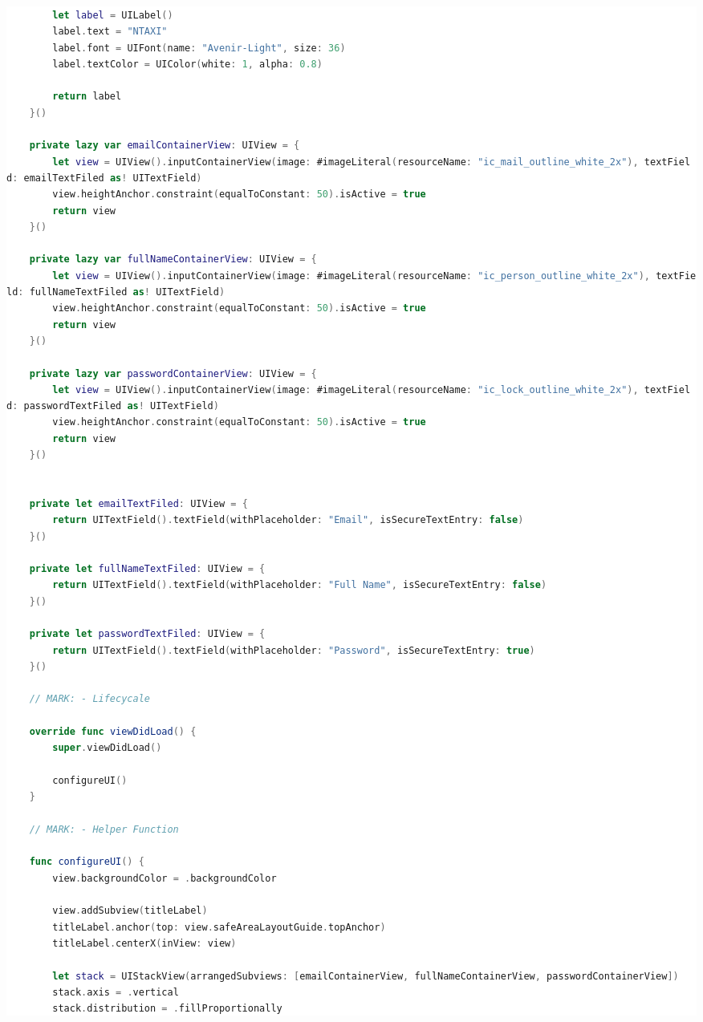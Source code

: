 ```swift
        let label = UILabel()
        label.text = "NTAXI"
        label.font = UIFont(name: "Avenir-Light", size: 36)
        label.textColor = UIColor(white: 1, alpha: 0.8)
        
        return label
    }()
    
    private lazy var emailContainerView: UIView = {
        let view = UIView().inputContainerView(image: #imageLiteral(resourceName: "ic_mail_outline_white_2x"), textField: emailTextFiled as! UITextField)
        view.heightAnchor.constraint(equalToConstant: 50).isActive = true
        return view
    }()
    
    private lazy var fullNameContainerView: UIView = {
        let view = UIView().inputContainerView(image: #imageLiteral(resourceName: "ic_person_outline_white_2x"), textField: fullNameTextFiled as! UITextField)
        view.heightAnchor.constraint(equalToConstant: 50).isActive = true
        return view
    }()
    
    private lazy var passwordContainerView: UIView = {
        let view = UIView().inputContainerView(image: #imageLiteral(resourceName: "ic_lock_outline_white_2x"), textField: passwordTextFiled as! UITextField)
        view.heightAnchor.constraint(equalToConstant: 50).isActive = true
        return view
    }()
    
    
    private let emailTextFiled: UIView = {
        return UITextField().textField(withPlaceholder: "Email", isSecureTextEntry: false)
    }()
    
    private let fullNameTextFiled: UIView = {
        return UITextField().textField(withPlaceholder: "Full Name", isSecureTextEntry: false)
    }()
    
    private let passwordTextFiled: UIView = {
        return UITextField().textField(withPlaceholder: "Password", isSecureTextEntry: true)
    }()
    
    // MARK: - Lifecycale
    
    override func viewDidLoad() {
        super.viewDidLoad()
        
        configureUI()
    }
    
    // MARK: - Helper Function
    
    func configureUI() {
        view.backgroundColor = .backgroundColor
        
        view.addSubview(titleLabel)
        titleLabel.anchor(top: view.safeAreaLayoutGuide.topAnchor)
        titleLabel.centerX(inView: view)
        
        let stack = UIStackView(arrangedSubviews: [emailContainerView, fullNameContainerView, passwordContainerView])
        stack.axis = .vertical
        stack.distribution = .fillProportionally
```